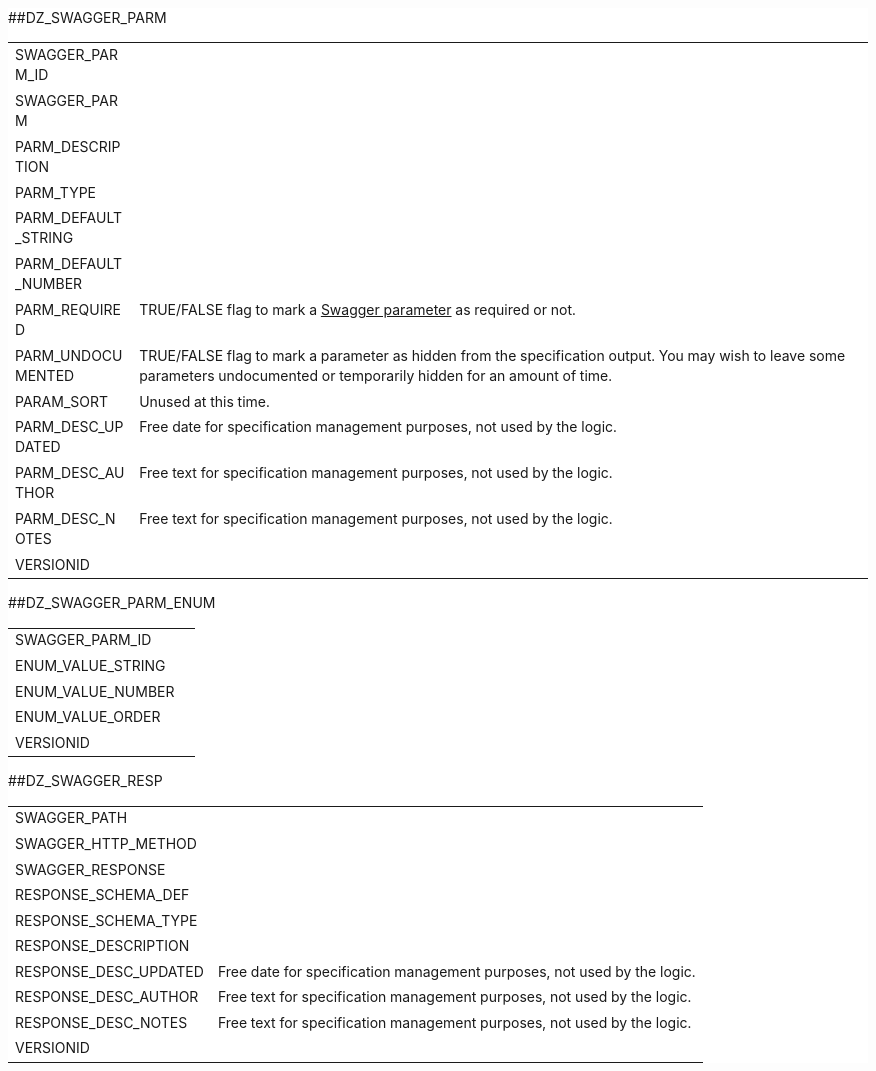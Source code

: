 ##DZ_SWAGGER_PARM

|||
|----------|------------------------------------------------------------------------------------------------------|
|SWAGGER_PARM_ID||
|SWAGGER_PARM||
|PARM_DESCRIPTION||
|PARM_TYPE||
|PARM_DEFAULT_STRING||
|PARM_DEFAULT_NUMBER||
|PARM_REQUIRED|TRUE/FALSE flag to mark a [Swagger parameter](http://swagger.io/specification/#parameterObject) as required or not.|
|PARM_UNDOCUMENTED|TRUE/FALSE flag to mark a parameter as hidden from the specification output.  You may wish to leave some parameters undocumented or temporarily hidden for an amount of time.|
|PARAM_SORT|Unused at this time.|
|PARM_DESC_UPDATED|Free date for specification management purposes, not used by the logic.|
|PARM_DESC_AUTHOR|Free text for specification management purposes, not used by the logic.|
|PARM_DESC_NOTES|Free text for specification management purposes, not used by the logic.|
|VERSIONID||

##DZ_SWAGGER_PARM_ENUM

|||
|----------|------------------------------------------------------------------------------------------------------|
|SWAGGER_PARM_ID||
|ENUM_VALUE_STRING||
|ENUM_VALUE_NUMBER||
|ENUM_VALUE_ORDER||
|VERSIONID||

##DZ_SWAGGER_RESP

|||
|----------|------------------------------------------------------------------------------------------------------|
|SWAGGER_PATH||
|SWAGGER_HTTP_METHOD||
|SWAGGER_RESPONSE||
|RESPONSE_SCHEMA_DEF||
|RESPONSE_SCHEMA_TYPE||
|RESPONSE_DESCRIPTION||
|RESPONSE_DESC_UPDATED|Free date for specification management purposes, not used by the logic.|
|RESPONSE_DESC_AUTHOR|Free text for specification management purposes, not used by the logic.|
|RESPONSE_DESC_NOTES|Free text for specification management purposes, not used by the logic.|
|VERSIONID||
